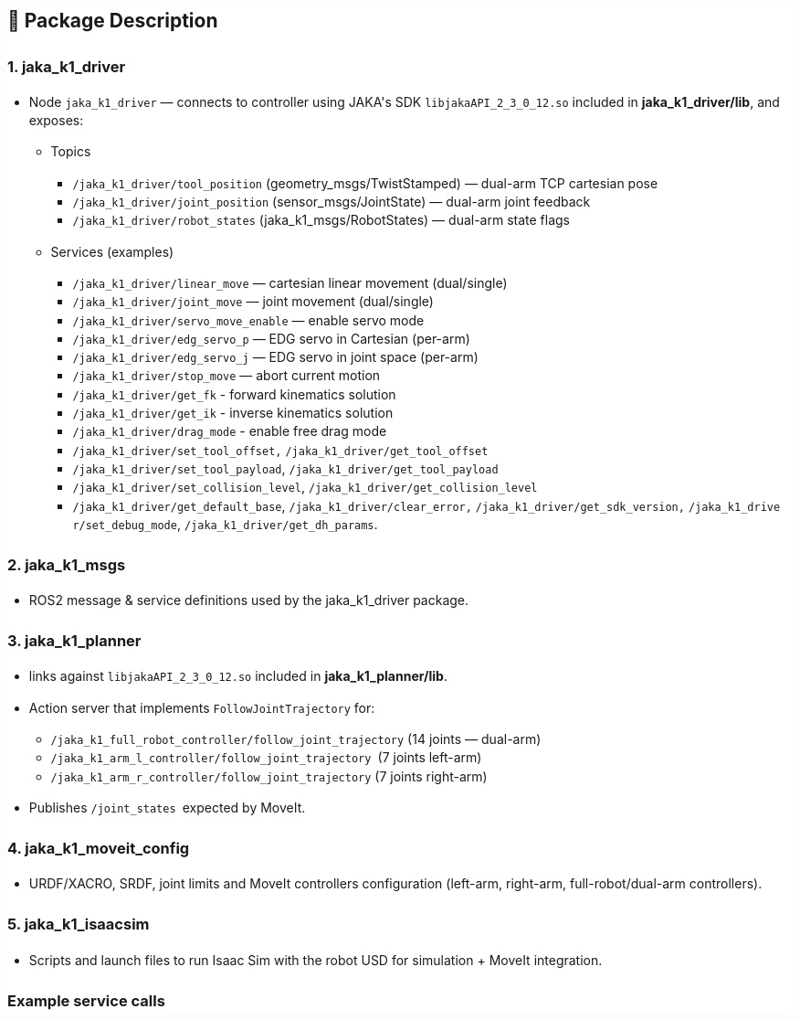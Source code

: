 ## 📖 Package Description

### 1. jaka_k1_driver

- Node `jaka_k1_driver` — connects to controller using JAKA's SDK `libjakaAPI_2_3_0_12.so` included in **jaka_k1_driver/lib**, and exposes:

    - Topics
        - `/jaka_k1_driver/tool_position` (geometry_msgs/TwistStamped) — dual-arm TCP cartesian pose
        - `/jaka_k1_driver/joint_position` (sensor_msgs/JointState) — dual-arm joint feedback
        - `/jaka_k1_driver/robot_states` (jaka_k1_msgs/RobotStates) — dual-arm state flags

    - Services (examples)
        - `/jaka_k1_driver/linear_move` — cartesian linear movement (dual/single)
        - `/jaka_k1_driver/joint_move` — joint movement (dual/single)
        - `/jaka_k1_driver/servo_move_enable` — enable servo mode
        - `/jaka_k1_driver/edg_servo_p` — EDG servo in Cartesian (per-arm)
        - `/jaka_k1_driver/edg_servo_j` — EDG servo in joint space (per-arm)
        - `/jaka_k1_driver/stop_move` — abort current motion
        - `/jaka_k1_driver/get_fk` - forward kinematics solution
        - `/jaka_k1_driver/get_ik` - inverse kinematics solution
        - `/jaka_k1_driver/drag_mode` - enable free drag mode
        - `/jaka_k1_driver/set_tool_offset,` `/jaka_k1_driver/get_tool_offset`
        - `/jaka_k1_driver/set_tool_payload`, `/jaka_k1_driver/get_tool_payload`
        - `/jaka_k1_driver/set_collision_level`, `/jaka_k1_driver/get_collision_level`
        - `/jaka_k1_driver/get_default_base`, `/jaka_k1_driver/clear_error,` `/jaka_k1_driver/get_sdk_version,` `/jaka_k1_driver/set_debug_mode`, `/jaka_k1_driver/get_dh_params`.

### 2. jaka_k1_msgs

- ROS2 message & service definitions used by the jaka_k1_driver package.

### 3. jaka_k1_planner

- links against `libjakaAPI_2_3_0_12.so` included in **jaka_k1_planner/lib**. 
- Action server that implements `FollowJointTrajectory` for:
    - `/jaka_k1_full_robot_controller/follow_joint_trajectory` (14 joints — dual-arm)
    - `/jaka_k1_arm_l_controller/follow_joint_trajectory `(7 joints left-arm)
    - `/jaka_k1_arm_r_controller/follow_joint_trajectory` (7 joints right-arm)

- Publishes `/joint_states `expected by MoveIt.

### 4. jaka_k1_moveit_config

- URDF/XACRO, SRDF, joint limits and MoveIt controllers configuration (left-arm, right-arm, full-robot/dual-arm controllers).

### 5. jaka_k1_isaacsim

- Scripts and launch files to run Isaac Sim with the robot USD for simulation + MoveIt integration.

### Example service calls
